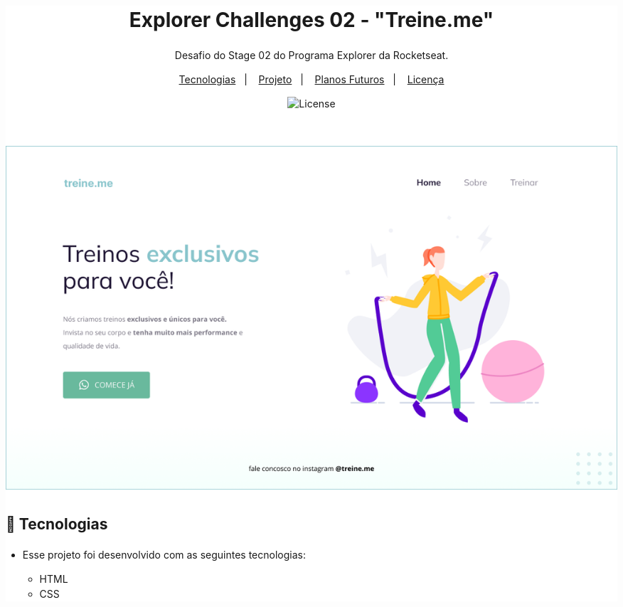 <h1 align="center"> Explorer Challenges 02 - "Treine.me"</h1>

<p align="center">
Desafio do Stage 02 do Programa Explorer da Rocketseat.
</p>

<p align="center">
  <a href="#-tecnologias">Tecnologias</a>&nbsp;&nbsp;&nbsp;|&nbsp;&nbsp;&nbsp;
  <a href="#-projeto">Projeto</a>&nbsp;&nbsp;&nbsp;|&nbsp;&nbsp;&nbsp;
  <a href="#clock1-planos-futuros">Planos Futuros</a>&nbsp;&nbsp;&nbsp;|&nbsp;&nbsp;&nbsp;
  <a href="#memo-licença">Licença</a>
</p>

<p align="center">
  <img alt="License" src="https://img.shields.io/static/v1?label=license&message=MIT&color=49AA26&labelColor=000000">
</p>

<br>

<p align="center">
  <img alt="Treineme" src="./images/readme-img.png" width="100%">
</p>

## 🚀 Tecnologias

- Esse projeto foi desenvolvido com as seguintes tecnologias:

    - HTML
    - CSS
    
